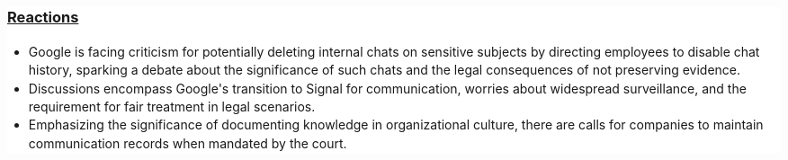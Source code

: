 ### [Reactions](https://news.ycombinator.com/item?id=40262190)

- Google is facing criticism for potentially deleting internal chats on sensitive subjects by directing employees to disable chat history, sparking a debate about the significance of such chats and the legal consequences of not preserving evidence.
- Discussions encompass Google's transition to Signal for communication, worries about widespread surveillance, and the requirement for fair treatment in legal scenarios.
- Emphasizing the significance of documenting knowledge in organizational culture, there are calls for companies to maintain communication records when mandated by the court.

<head>
  <meta property="og:title" content="Revived Dillo Project Releases Version 3.1.0" />
  <meta property="og:type" content="website" />
  <meta property="og:image" content="https://og.cho.sh/api/og/?title=Revived%20Dillo%20Project%20Releases%20Version%203.1.0&subheading=Sunday%2C%20May%205%2C%202024%3A%20Hacker%20News%20Summary" />
</head>

